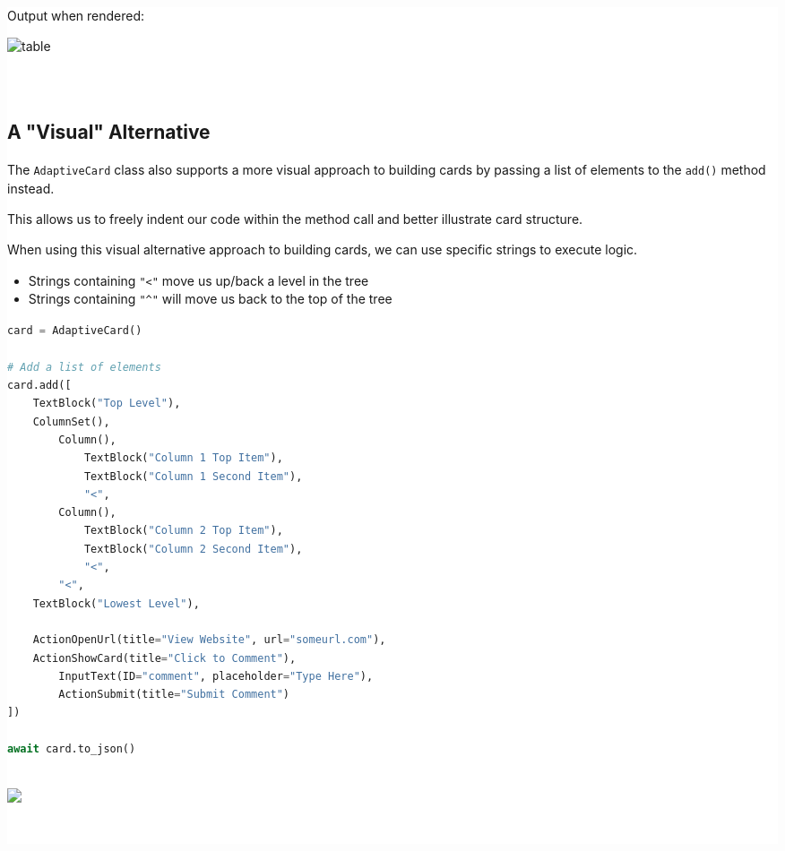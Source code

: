 Output when rendered: <br>


<img src="https://user-images.githubusercontent.com/44293915/83967653-7ac06000-a8bb-11ea-843a-d045856ddf7f.png" alt="table" width="500"/>


<br>
<br>
<br>

## A "Visual" Alternative

The ```AdaptiveCard``` class also supports a more visual approach to building cards by passing a list of elements to the ```add()``` method instead. <br> 

This allows us to freely indent our code within the method call and better illustrate card structure.

When using this visual alternative approach to building cards, we can use specific strings to execute logic.
- Strings containing ```"<"``` move us up/back a level in the tree
- Strings containing ```"^"``` will move us back to the top of the tree

```python
card = AdaptiveCard()

# Add a list of elements
card.add([
    TextBlock("Top Level"),
    ColumnSet(),
        Column(),
            TextBlock("Column 1 Top Item"),
            TextBlock("Column 1 Second Item"),
            "<",
        Column(),
            TextBlock("Column 2 Top Item"),
            TextBlock("Column 2 Second Item"),
            "<",
        "<",
    TextBlock("Lowest Level"),
    
    ActionOpenUrl(title="View Website", url="someurl.com"),
    ActionShowCard(title="Click to Comment"),
        InputText(ID="comment", placeholder="Type Here"),
        ActionSubmit(title="Submit Comment")
])

await card.to_json()
```
<br>

<img src="https://user-images.githubusercontent.com/44293915/84180249-177f2b00-aa7f-11ea-94ec-c2923a9d3bd1.png"  width="400"/>

<br>
<br>
<br>
